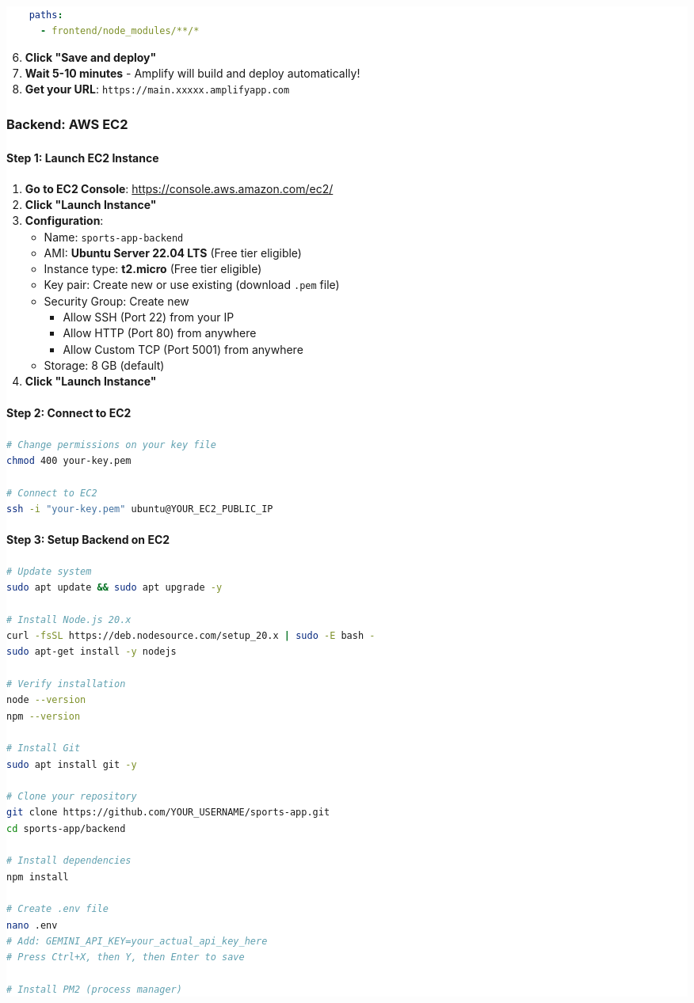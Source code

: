    ```yaml
       paths:
         - frontend/node_modules/**/*
   ```
6. **Click "Save and deploy"**
7. **Wait 5-10 minutes** - Amplify will build and deploy automatically!
8. **Get your URL**: `https://main.xxxxx.amplifyapp.com`

### Backend: AWS EC2

#### Step 1: Launch EC2 Instance

1. **Go to EC2 Console**: https://console.aws.amazon.com/ec2/
2. **Click "Launch Instance"**
3. **Configuration**:
   - Name: `sports-app-backend`
   - AMI: **Ubuntu Server 22.04 LTS** (Free tier eligible)
   - Instance type: **t2.micro** (Free tier eligible)
   - Key pair: Create new or use existing (download `.pem` file)
   - Security Group: Create new
     - Allow SSH (Port 22) from your IP
     - Allow HTTP (Port 80) from anywhere
     - Allow Custom TCP (Port 5001) from anywhere
   - Storage: 8 GB (default)
4. **Click "Launch Instance"**

#### Step 2: Connect to EC2

```bash
# Change permissions on your key file
chmod 400 your-key.pem

# Connect to EC2
ssh -i "your-key.pem" ubuntu@YOUR_EC2_PUBLIC_IP
```

#### Step 3: Setup Backend on EC2

```bash
# Update system
sudo apt update && sudo apt upgrade -y

# Install Node.js 20.x
curl -fsSL https://deb.nodesource.com/setup_20.x | sudo -E bash -
sudo apt-get install -y nodejs

# Verify installation
node --version
npm --version

# Install Git
sudo apt install git -y

# Clone your repository
git clone https://github.com/YOUR_USERNAME/sports-app.git
cd sports-app/backend

# Install dependencies
npm install

# Create .env file
nano .env
# Add: GEMINI_API_KEY=your_actual_api_key_here
# Press Ctrl+X, then Y, then Enter to save

# Install PM2 (process manager)
```